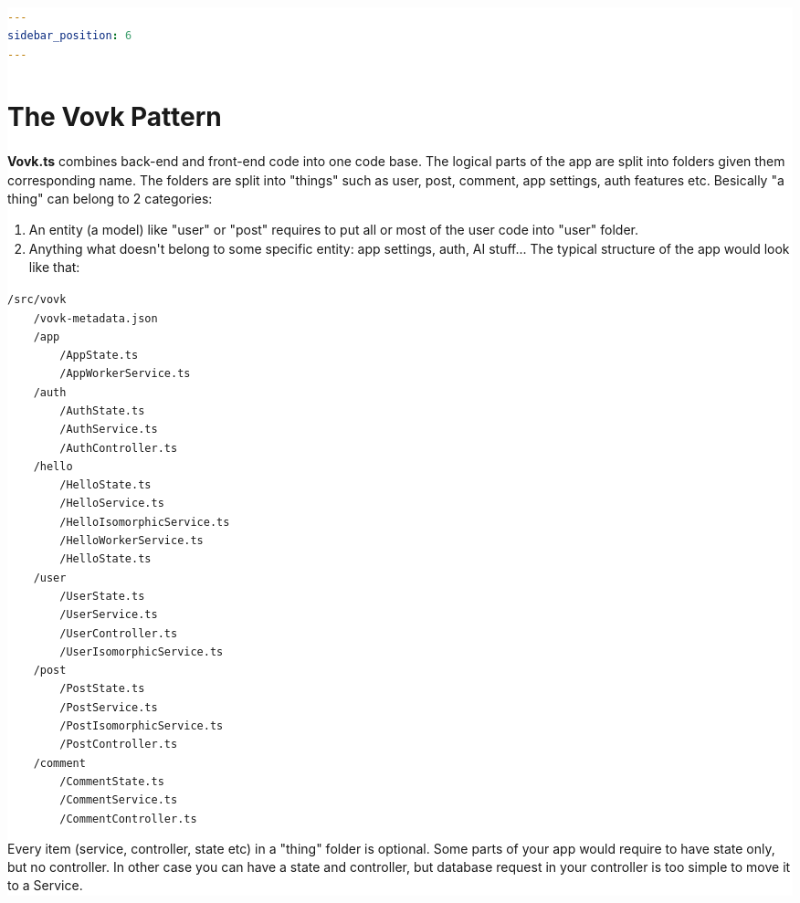 ```yaml
---
sidebar_position: 6
---
```


# The Vovk Pattern

**Vovk.ts** combines back-end and front-end code into one code base. The logical parts of the app are split into folders given them corresponding name. The folders are split into "things" such as user, post, comment, app settings, auth features etc. Besically "a thing" can belong to 2 categories:

1. An entity (a model) like "user" or "post" requires to put all or most of the user code into "user" folder.
1. Anything what doesn't belong to some specific entity: app settings, auth, AI stuff... The typical structure of the app would look like that:

```
/src/vovk
    /vovk-metadata.json
    /app
        /AppState.ts
        /AppWorkerService.ts
    /auth
        /AuthState.ts
        /AuthService.ts
        /AuthController.ts
    /hello
        /HelloState.ts
        /HelloService.ts
        /HelloIsomorphicService.ts
        /HelloWorkerService.ts
        /HelloState.ts
    /user
        /UserState.ts
        /UserService.ts
        /UserController.ts
        /UserIsomorphicService.ts
    /post
        /PostState.ts
        /PostService.ts
        /PostIsomorphicService.ts
        /PostController.ts
    /comment
        /CommentState.ts
        /CommentService.ts
        /CommentController.ts
```

Every item (service, controller, state etc) in a "thing" folder is optional. Some parts of your app would require to have state only, but no controller. In other case you can have a state and controller, but database request in your controller is too simple to move it to a Service.

